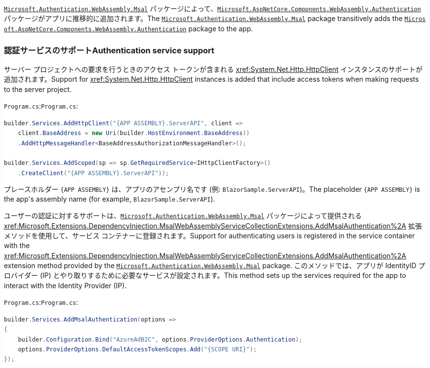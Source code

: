 <span data-ttu-id="b32cb-242">[`Microsoft.Authentication.WebAssembly.Msal`](https://www.nuget.org/packages/Microsoft.Authentication.WebAssembly.Msal) パッケージによって、[`Microsoft.AspNetCore.Components.WebAssembly.Authentication`](https://www.nuget.org/packages/Microsoft.AspNetCore.Components.WebAssembly.Authentication) パッケージがアプリに推移的に追加されます。</span><span class="sxs-lookup"><span data-stu-id="b32cb-242">The [`Microsoft.Authentication.WebAssembly.Msal`](https://www.nuget.org/packages/Microsoft.Authentication.WebAssembly.Msal) package transitively adds the [`Microsoft.AspNetCore.Components.WebAssembly.Authentication`](https://www.nuget.org/packages/Microsoft.AspNetCore.Components.WebAssembly.Authentication) package to the app.</span></span>

### <a name="authentication-service-support"></a><span data-ttu-id="b32cb-243">認証サービスのサポート</span><span class="sxs-lookup"><span data-stu-id="b32cb-243">Authentication service support</span></span>

<span data-ttu-id="b32cb-244">サーバー プロジェクトへの要求を行うときのアクセス トークンが含まれる <xref:System.Net.Http.HttpClient> インスタンスのサポートが追加されます。</span><span class="sxs-lookup"><span data-stu-id="b32cb-244">Support for <xref:System.Net.Http.HttpClient> instances is added that include access tokens when making requests to the server project.</span></span>

<span data-ttu-id="b32cb-245">`Program.cs`:</span><span class="sxs-lookup"><span data-stu-id="b32cb-245">`Program.cs`:</span></span>

```csharp
builder.Services.AddHttpClient("{APP ASSEMBLY}.ServerAPI", client => 
    client.BaseAddress = new Uri(builder.HostEnvironment.BaseAddress))
    .AddHttpMessageHandler<BaseAddressAuthorizationMessageHandler>();

builder.Services.AddScoped(sp => sp.GetRequiredService<IHttpClientFactory>()
    .CreateClient("{APP ASSEMBLY}.ServerAPI"));
```

<span data-ttu-id="b32cb-246">プレースホルダー `{APP ASSEMBLY}` は、アプリのアセンブリ名です (例: `BlazorSample.ServerAPI`)。</span><span class="sxs-lookup"><span data-stu-id="b32cb-246">The placeholder `{APP ASSEMBLY}` is the app's assembly name (for example, `BlazorSample.ServerAPI`).</span></span>

<span data-ttu-id="b32cb-247">ユーザーの認証に対するサポートは、[`Microsoft.Authentication.WebAssembly.Msal`](https://www.nuget.org/packages/Microsoft.Authentication.WebAssembly.Msal) パッケージによって提供される <xref:Microsoft.Extensions.DependencyInjection.MsalWebAssemblyServiceCollectionExtensions.AddMsalAuthentication%2A> 拡張メソッドを使用して、サービス コンテナーに登録されます。</span><span class="sxs-lookup"><span data-stu-id="b32cb-247">Support for authenticating users is registered in the service container with the <xref:Microsoft.Extensions.DependencyInjection.MsalWebAssemblyServiceCollectionExtensions.AddMsalAuthentication%2A> extension method provided by the [`Microsoft.Authentication.WebAssembly.Msal`](https://www.nuget.org/packages/Microsoft.Authentication.WebAssembly.Msal) package.</span></span> <span data-ttu-id="b32cb-248">このメソッドでは、アプリが IdentityID プロバイダー (IP) とやり取りするために必要なサービスが設定されます。</span><span class="sxs-lookup"><span data-stu-id="b32cb-248">This method sets up the services required for the app to interact with the Identity Provider (IP).</span></span>

<span data-ttu-id="b32cb-249">`Program.cs`:</span><span class="sxs-lookup"><span data-stu-id="b32cb-249">`Program.cs`:</span></span>

```csharp
builder.Services.AddMsalAuthentication(options =>
{
    builder.Configuration.Bind("AzureAdB2C", options.ProviderOptions.Authentication);
    options.ProviderOptions.DefaultAccessTokenScopes.Add("{SCOPE URI}");
});
```
